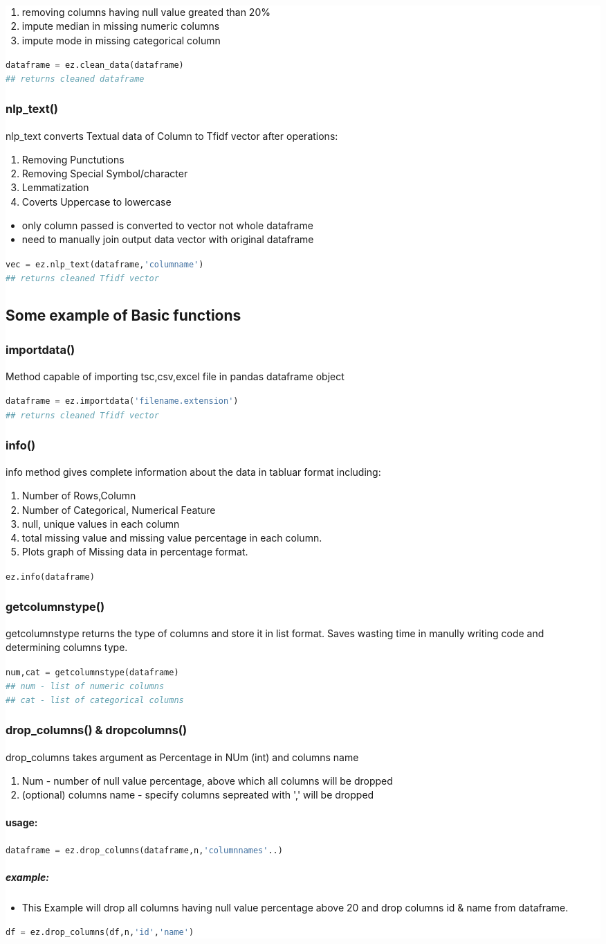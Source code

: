 1. removing columns having null value greated than 20%
2. impute median in missing numeric columns
3. impute mode in missing categorical column
```python
dataframe = ez.clean_data(dataframe)
## returns cleaned dataframe
```

### nlp_text()
nlp_text converts Textual data of Column to Tfidf vector after operations:
1. Removing Punctutions
2. Removing Special Symbol/character
3. Lemmatization
4. Coverts Uppercase to lowercase

- only column passed is converted to vector not whole dataframe
- need to manually join output data vector with original dataframe
```python
vec = ez.nlp_text(dataframe,'columname')
## returns cleaned Tfidf vector
```

## Some example of Basic functions
### importdata()
Method capable of importing tsc,csv,excel file in pandas dataframe object
```python
dataframe = ez.importdata('filename.extension')
## returns cleaned Tfidf vector
```
### info() 
info method gives complete information about the data in tabluar format including:
1. Number of Rows,Column
2. Number of Categorical, Numerical Feature
3. null, unique values in each column
4. total missing value and missing value percentage in each column.
5. Plots graph of Missing data in percentage format.


```python
ez.info(dataframe)
```
### getcolumnstype()
getcolumnstype returns the type of columns and store it in list format. Saves wasting time in manully writing code and determining columns type.
```python
num,cat = getcolumnstype(dataframe)
## num - list of numeric columns
## cat - list of categorical columns
```
### drop_columns() & dropcolumns()
drop_columns takes argument as Percentage in NUm (int) and columns name 
1. Num - number of null value percentage, above which all columns will be dropped
2. (optional) columns name - specify columns sepreated with ',' will be dropped
#### usage:
```python
dataframe = ez.drop_columns(dataframe,n,'columnnames'..)
``` 
##### example:
- This Example will drop all columns having null value percentage above 20 and drop columns id & name from dataframe.
```python
df = ez.drop_columns(df,n,'id','name')
```